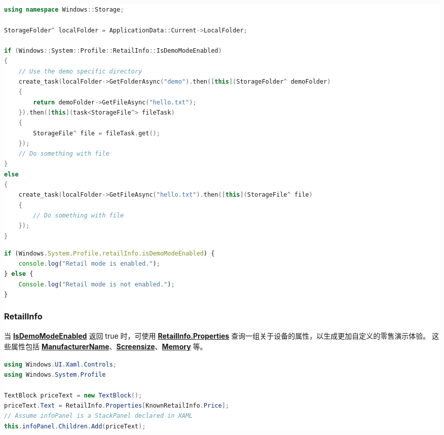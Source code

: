 ``` cpp
using namespace Windows::Storage;

StorageFolder^ localFolder = ApplicationData::Current->LocalFolder;

if (Windows::System::Profile::RetailInfo::IsDemoModeEnabled) 
{
    // Use the demo specific directory
    create_task(localFolder->GetFolderAsync("demo").then([this](StorageFolder^ demoFolder)
    {
        return demoFolder->GetFileAsync("hello.txt");
    }).then([this](task<StorageFile^> fileTask)
    {
        StorageFile^ file = fileTask.get();
    });
    // Do something with file
}
else
{
    create_task(localFolder->GetFileAsync("hello.txt").then([this](StorageFile^ file)
    {
        // Do something with file
    });
}
```

``` javascript
if (Windows.System.Profile.retailInfo.isDemoModeEnabled) {
    console.log("Retail mode is enabled.");
} else {
    Console.log("Retail mode is not enabled.");
}
```

### <a name="retailinfoproperties"></a>RetailInfo

当 [**IsDemoModeEnabled**](https://docs.microsoft.com/uwp/api/windows.system.profile.retailinfo.isdemomodeenabled) 返回 true 时，可使用 [**RetailInfo.Properties**](https://docs.microsoft.com/uwp/api/windows.system.profile.retailinfo.properties) 查询一组关于设备的属性，以生成更加自定义的零售演示体验。 这些属性包括 [**ManufacturerName**](https://docs.microsoft.com/uwp/api/windows.system.profile.knownretailinfoproperties.manufacturername)、[**Screensize**](https://docs.microsoft.com/uwp/api/windows.system.profile.knownretailinfoproperties.screensize)、[**Memory**](https://docs.microsoft.com/uwp/api/windows.system.profile.knownretailinfoproperties.memory) 等。

```csharp
using Windows.UI.Xaml.Controls;
using Windows.System.Profile

TextBlock priceText = new TextBlock();
priceText.Text = RetailInfo.Properties[KnownRetailInfo.Price];
// Assume infoPanel is a StackPanel declared in XAML
this.infoPanel.Children.Add(priceText);
```
